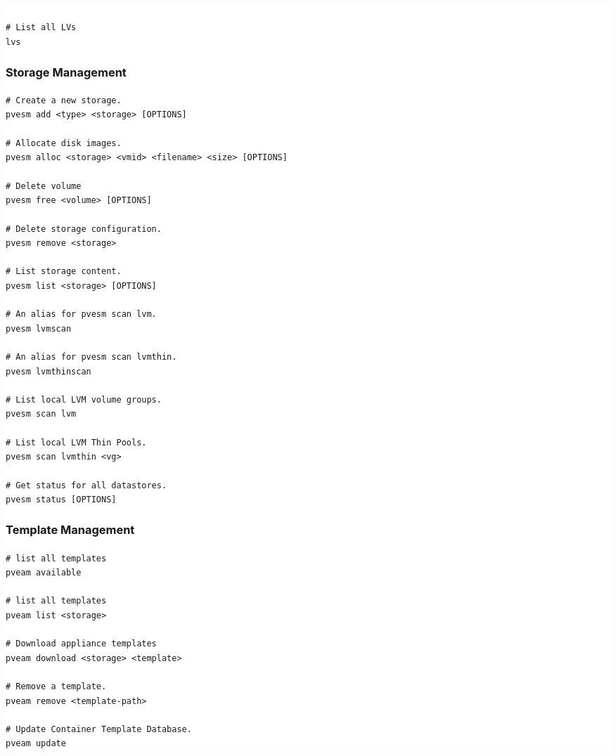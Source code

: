 ```shell

# List all LVs
lvs
```

### Storage Management

```shell
# Create a new storage.
pvesm add <type> <storage> [OPTIONS]

# Allocate disk images.
pvesm alloc <storage> <vmid> <filename> <size> [OPTIONS]

# Delete volume
pvesm free <volume> [OPTIONS]

# Delete storage configuration.
pvesm remove <storage>

# List storage content.
pvesm list <storage> [OPTIONS]

# An alias for pvesm scan lvm.
pvesm lvmscan

# An alias for pvesm scan lvmthin.
pvesm lvmthinscan

# List local LVM volume groups.
pvesm scan lvm

# List local LVM Thin Pools.
pvesm scan lvmthin <vg>

# Get status for all datastores.
pvesm status [OPTIONS]
```

### Template Management

```shell
# list all templates
pveam available

# list all templates
pveam list <storage>

# Download appliance templates
pveam download <storage> <template>

# Remove a template.
pveam remove <template-path>

# Update Container Template Database.
pveam update
```
